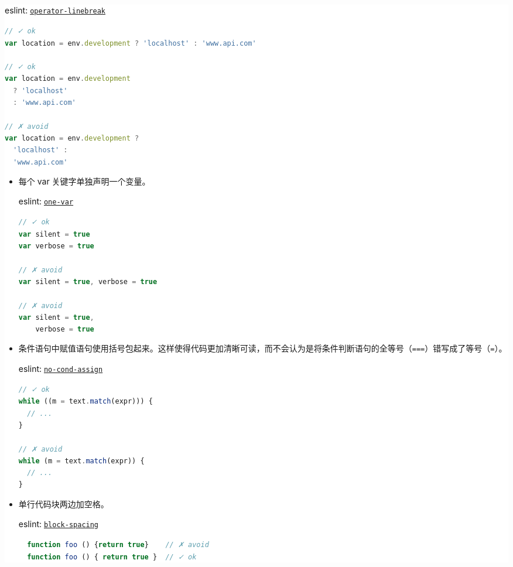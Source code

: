   eslint: [`operator-linebreak`](http://eslint.org/docs/rules/operator-linebreak)

  ```js
  // ✓ ok
  var location = env.development ? 'localhost' : 'www.api.com'
  
  // ✓ ok
  var location = env.development
    ? 'localhost'
    : 'www.api.com'
  
  // ✗ avoid
  var location = env.development ?
    'localhost' :
    'www.api.com'
  ```

- 每个 var 关键字单独声明一个变量。

  eslint: [`one-var`](http://eslint.org/docs/rules/one-var)

  ```js
  // ✓ ok
  var silent = true
  var verbose = true
  
  // ✗ avoid
  var silent = true, verbose = true
  
  // ✗ avoid
  var silent = true,
      verbose = true
  ```

- 条件语句中赋值语句使用括号包起来。这样使得代码更加清晰可读，而不会认为是将条件判断语句的全等号（`===`）错写成了等号（`=`）。

  eslint: [`no-cond-assign`](http://eslint.org/docs/rules/no-cond-assign)

  ```js
  // ✓ ok
  while ((m = text.match(expr))) {
    // ...
  }
  
  // ✗ avoid
  while (m = text.match(expr)) {
    // ...
  }
  ```

- 单行代码块两边加空格。

  eslint: [`block-spacing`](http://eslint.org/docs/rules/block-spacing)

  ```js
    function foo () {return true}    // ✗ avoid
    function foo () { return true }  // ✓ ok
  ```
